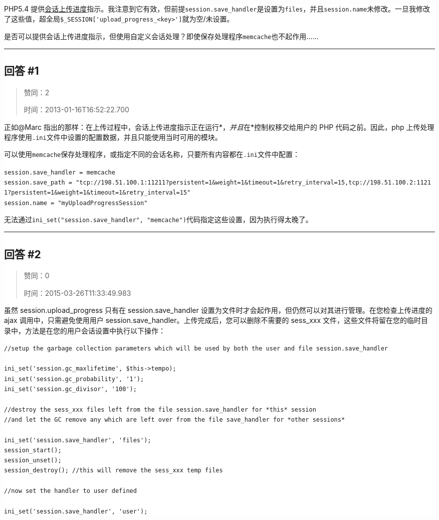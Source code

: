 PHP5.4 提供[会话上传进度](http://php.net/manual/en/session.upload-progress.php)指示。我注意到它有效，但前提`session.save_handler`是设置为`files`，并且`session.name`未修改。一旦我修改了这些值，超全局`$_SESSION['upload_progress_<key>']`就为空/未设置。

是否可以提供会话上传进度指示，但使用自定义会话处理？即使保存处理程序`memcache`也不起作用......

* * *

## 回答 #1

> 赞同：2
> 
> 时间：2013-01-16T16:52:22.700

正如@Marc 指出的那样：在上传过程中，会话上传进度指示正在运行*，*并且*在*控制权移交给用户的 PHP 代码之前。因此，php 上传处理程序使用`.ini`文件中设置的配置数据，并且只能使用当时可用的模块。

可以使用`memcache`保存处理程序，或指定不同的会话名称，只要所有内容都在`.ini`文件中配置：

```
session.save_handler = memcache
session.save_path = "tcp://198.51.100.1:11211?persistent=1&weight=1&timeout=1&retry_interval=15,tcp://198.51.100.2:11211?persistent=1&weight=1&timeout=1&retry_interval=15"
session.name = "myUploadProgressSession" 
```

无法通过`ini_set("session.save_handler", "memcache")`代码指定这些设置，因为执行得太晚了。

* * *

## 回答 #2

> 赞同：0
> 
> 时间：2015-03-26T11:33:49.983

虽然 session.upload_progress 只有在 session.save_handler 设置为文件时才会起作用，但仍然可以对其进行管理。在您检查上传进度的 ajax 调用中，只需避免使用用户 session.save_handler。上传完成后，您可以删除不需要的 sess_xxx 文件，这些文件将留在您的临时目录中，方法是在您的用户会话设置中执行以下操作：

```
//setup the garbage collection parameters which will be used by both the user and file session.save_handler

ini_set('session.gc_maxlifetime', $this->tempo);
ini_set('session.gc_probability', '1');
ini_set('session.gc_divisor', '100');

//destroy the sess_xxx files left from the file session.save_handler for *this* session 
//and let the GC remove any which are left over from the file save_handler for *other sessions*

ini_set('session.save_handler', 'files');
session_start();
session_unset();
session_destroy(); //this will remove the sess_xxx temp files

//now set the handler to user defined

ini_set('session.save_handler', 'user'); 
```
